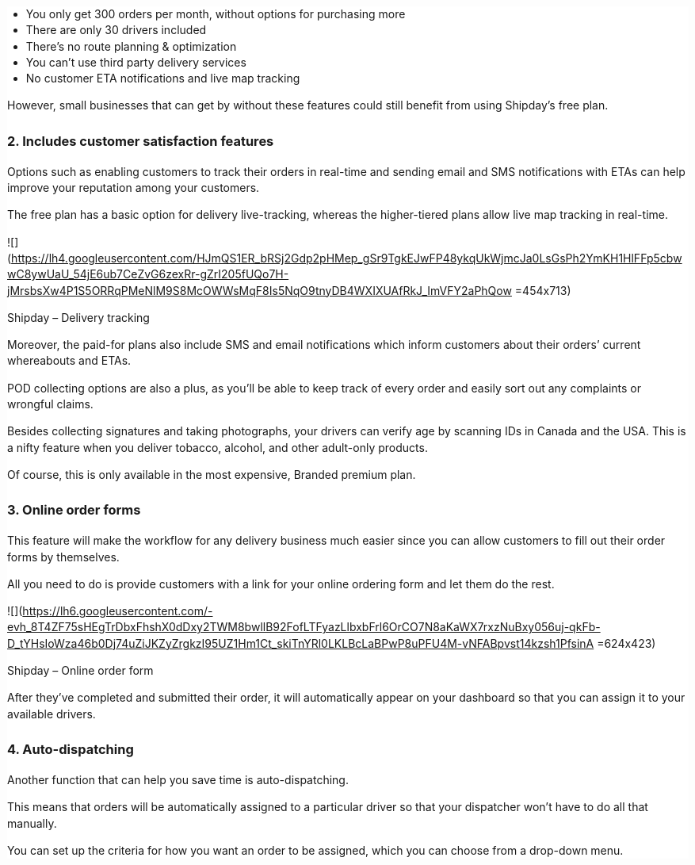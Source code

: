 * You only get 300 orders per month, without options for purchasing more
* There are only 30 drivers included
* There’s no route planning & optimization
* You can’t use third party delivery services
* No customer ETA notifications and live map tracking

However, small businesses that can get by without these features could still benefit from using Shipday’s free plan.

### 2. Includes customer satisfaction features

Options such as enabling customers to track their orders in real-time and sending email and SMS notifications with ETAs can help improve your reputation among your customers.

The free plan has a basic option for delivery live-tracking, whereas the higher-tiered plans allow live map tracking in real-time.

![](https://lh4.googleusercontent.com/HJmQS1ER_bRSj2Gdp2pHMep_gSr9TgkEJwFP48ykqUkWjmcJa0LsGsPh2YmKH1HlFFp5cbwwC8ywUaU_54jE6ub7CeZvG6zexRr-gZrI205fUQo7H-jMrsbsXw4P1S5ORRqPMeNlM9S8McOWWsMqF8Is5NqO9tnyDB4WXIXUAfRkJ_ImVFY2aPhQow =454x713)

Shipday – Delivery tracking

Moreover, the paid-for plans also include SMS and email notifications which inform customers about their orders’ current whereabouts and ETAs.

POD collecting options are also a plus, as you’ll be able to keep track of every order and easily sort out any complaints or wrongful claims.

Besides collecting signatures and taking photographs, your drivers can verify age by scanning IDs in Canada and the USA. This is a nifty feature when you deliver tobacco, alcohol, and other adult-only products.

Of course, this is only available in the most expensive, Branded premium plan.

### 3. Online order forms

This feature will make the workflow for any delivery business much easier since you can allow customers to fill out their order forms by themselves.

All you need to do is provide customers with a link for your online ordering form and let them do the rest.

![](https://lh6.googleusercontent.com/-evh_8T4ZF75sHEgTrDbxFhshX0dDxy2TWM8bwllB92FofLTFyazLlbxbFrl6OrCO7N8aKaWX7rxzNuBxy056uj-qkFb-D_tYHsIoWza46b0Dj74uZiJKZyZrgkzI95UZ1Hm1Ct_skiTnYRl0LKLBcLaBPwP8uPFU4M-vNFABpvst14kzsh1PfsinA =624x423)

Shipday – Online order form

After they’ve completed and submitted their order, it will automatically appear on your dashboard so that you can assign it to your available drivers.

### 4. Auto-dispatching

Another function that can help you save time is auto-dispatching.

This means that orders will be automatically assigned to a particular driver so that your dispatcher won’t have to do all that manually.

You can set up the criteria for how you want an order to be assigned, which you can choose from a drop-down menu.
